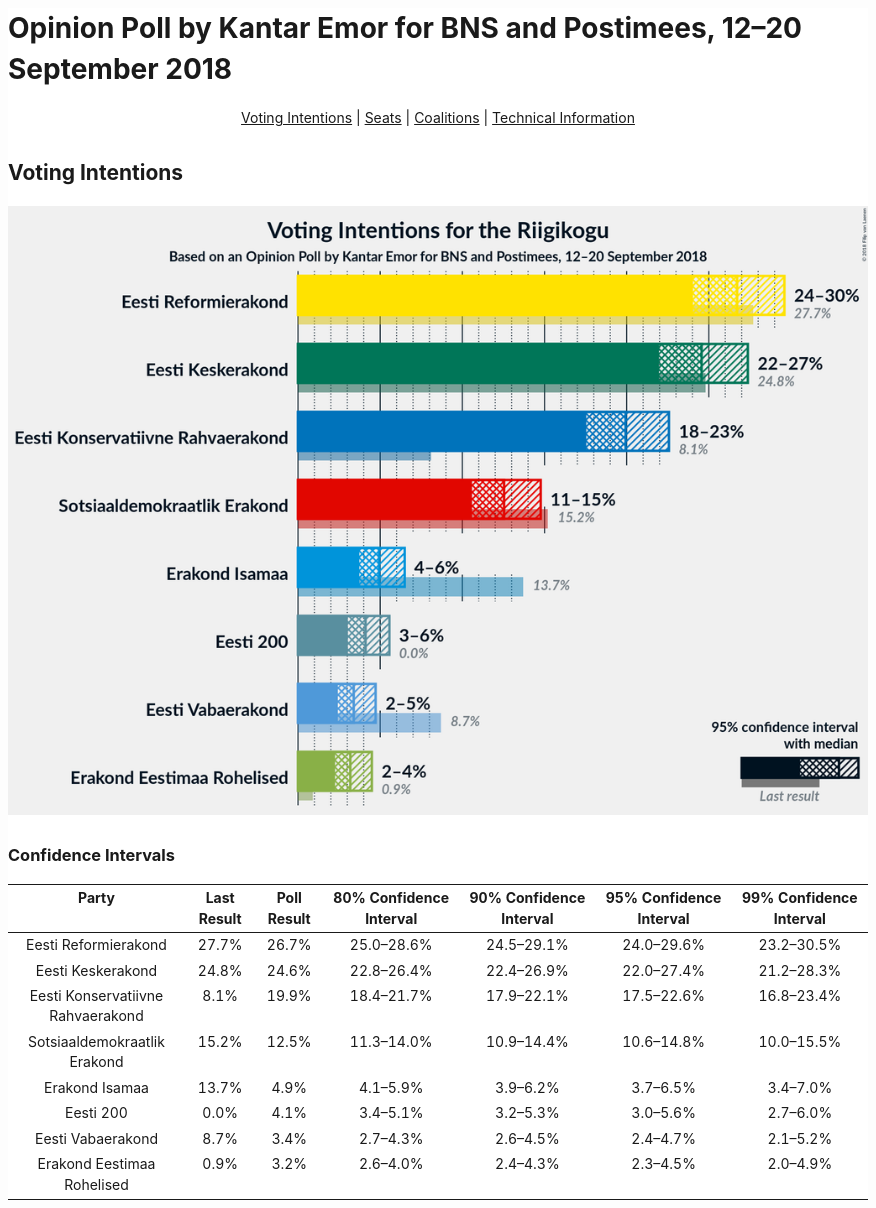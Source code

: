 # Opinion Poll by Kantar Emor for BNS and Postimees, 12–20 September 2018

<p align="center"><a href="#voting-intentions">Voting Intentions</a> | <a href="#seats">Seats</a> | <a href="#coalitions">Coalitions</a> | <a href="#technical-information">Technical Information</a></p>

## Voting Intentions

![Graph with voting intentions not yet produced](2018-09-20-KantarEmor.png "Voting Intentions")

### Confidence Intervals

| Party | Last Result | Poll Result | 80% Confidence Interval | 90% Confidence Interval | 95% Confidence Interval | 99% Confidence Interval |
|:-----:|:-----------:|:-----------:|:-----------------------:|:-----------------------:|:-----------------------:|:-----------------------:|
| Eesti Reformierakond | 27.7% | 26.7% | 25.0–28.6% |24.5–29.1% |24.0–29.6% |23.2–30.5% |
| Eesti Keskerakond | 24.8% | 24.6% | 22.8–26.4% |22.4–26.9% |22.0–27.4% |21.2–28.3% |
| Eesti Konservatiivne Rahvaerakond | 8.1% | 19.9% | 18.4–21.7% |17.9–22.1% |17.5–22.6% |16.8–23.4% |
| Sotsiaaldemokraatlik Erakond | 15.2% | 12.5% | 11.3–14.0% |10.9–14.4% |10.6–14.8% |10.0–15.5% |
| Erakond Isamaa | 13.7% | 4.9% | 4.1–5.9% |3.9–6.2% |3.7–6.5% |3.4–7.0% |
| Eesti 200 | 0.0% | 4.1% | 3.4–5.1% |3.2–5.3% |3.0–5.6% |2.7–6.0% |
| Eesti Vabaerakond | 8.7% | 3.4% | 2.7–4.3% |2.6–4.5% |2.4–4.7% |2.1–5.2% |
| Erakond Eestimaa Rohelised | 0.9% | 3.2% | 2.6–4.0% |2.4–4.3% |2.3–4.5% |2.0–4.9% |
